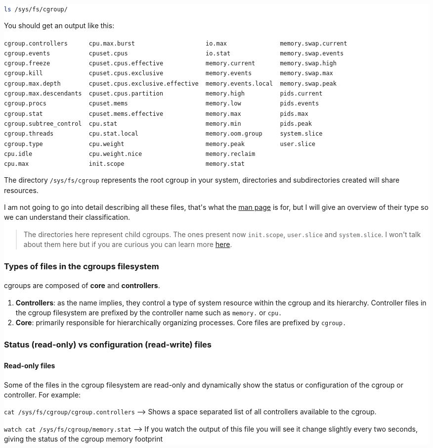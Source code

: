 ```bash
ls /sys/fs/cgroup/
```

You should get an output like this:

```output
cgroup.controllers      cpu.max.burst                    io.max               memory.swap.current
cgroup.events           cpuset.cpus                      io.stat              memory.swap.events
cgroup.freeze           cpuset.cpus.effective            memory.current       memory.swap.high
cgroup.kill             cpuset.cpus.exclusive            memory.events        memory.swap.max
cgroup.max.depth        cpuset.cpus.exclusive.effective  memory.events.local  memory.swap.peak
cgroup.max.descendants  cpuset.cpus.partition            memory.high          pids.current
cgroup.procs            cpuset.mems                      memory.low           pids.events
cgroup.stat             cpuset.mems.effective            memory.max           pids.max
cgroup.subtree_control  cpu.stat                         memory.min           pids.peak
cgroup.threads          cpu.stat.local                   memory.oom.group     system.slice
cgroup.type             cpu.weight                       memory.peak          user.slice
cpu.idle                cpu.weight.nice                  memory.reclaim
cpu.max                 init.scope                       memory.stat
```

The directory `/sys/fs/cgroup` represents the root cgroup in your system, directories and subdirectories created will share resources.

I am not going to go into detail describing all these files, that's what the [man page](https://git.kernel.org/pub/scm/linux/kernel/git/tj/cgroup.git/tree/Documentation/admin-guide/cgroup-v2.rst) is for, but I will give an overview of their type so we can understand their classification.

> The directories here represent child cgroups. The ones present now `init.scope`, `user.slice` and `system.slice`. I won't talk about them here but if you are curious you can learn more [here](https://medium.com/@charles.vissol/systemd-and-cgroup-7eb80a08234d). 


### Types of files in the cgroups filesystem
cgroups are composed of **core** and **controllers**.

1. **Controllers**: as the name implies, they control a type of system resource within the cgroup and its hierarchy. Controller files in the cgroup filesystem are prefixed by the controller name such as `memory.` or `cpu.`
2. **Core**: primarily responsible for hierarchically organizing processes. Core files are prefixed by `cgroup.`


### Status (read-only) vs configuration (read-write) files
 
#### Read-only files

Some of the files in the cgroup filesystem are read-only and dynamically show the status or configuration of the cgroup or controller. For example:

`cat /sys/fs/cgroup/cgroup.controllers` --> Shows a space separated list of all controllers available to the cgroup.

`watch cat /sys/fs/cgroup/memory.stat` --> If you watch the output of this file you will see it change slightly every two seconds, giving the status of the cgroup memory footprint
